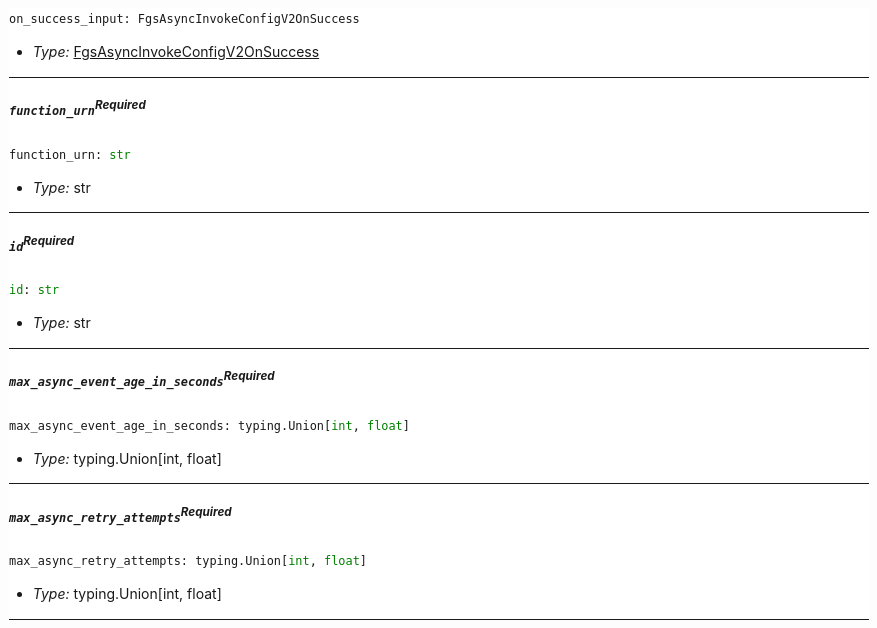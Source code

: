 ```python
on_success_input: FgsAsyncInvokeConfigV2OnSuccess
```

- *Type:* <a href="#@cdktf/provider-opentelekomcloud.fgsAsyncInvokeConfigV2.FgsAsyncInvokeConfigV2OnSuccess">FgsAsyncInvokeConfigV2OnSuccess</a>

---

##### `function_urn`<sup>Required</sup> <a name="function_urn" id="@cdktf/provider-opentelekomcloud.fgsAsyncInvokeConfigV2.FgsAsyncInvokeConfigV2.property.functionUrn"></a>

```python
function_urn: str
```

- *Type:* str

---

##### `id`<sup>Required</sup> <a name="id" id="@cdktf/provider-opentelekomcloud.fgsAsyncInvokeConfigV2.FgsAsyncInvokeConfigV2.property.id"></a>

```python
id: str
```

- *Type:* str

---

##### `max_async_event_age_in_seconds`<sup>Required</sup> <a name="max_async_event_age_in_seconds" id="@cdktf/provider-opentelekomcloud.fgsAsyncInvokeConfigV2.FgsAsyncInvokeConfigV2.property.maxAsyncEventAgeInSeconds"></a>

```python
max_async_event_age_in_seconds: typing.Union[int, float]
```

- *Type:* typing.Union[int, float]

---

##### `max_async_retry_attempts`<sup>Required</sup> <a name="max_async_retry_attempts" id="@cdktf/provider-opentelekomcloud.fgsAsyncInvokeConfigV2.FgsAsyncInvokeConfigV2.property.maxAsyncRetryAttempts"></a>

```python
max_async_retry_attempts: typing.Union[int, float]
```

- *Type:* typing.Union[int, float]

---
